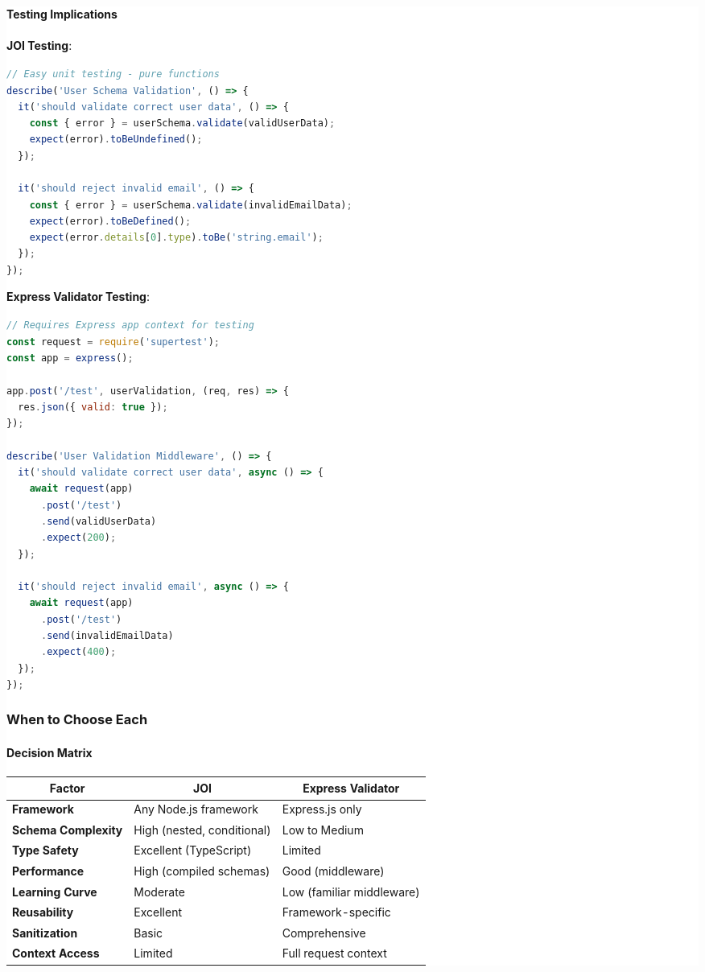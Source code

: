 #### Testing Implications

**JOI Testing**:
```javascript
// Easy unit testing - pure functions
describe('User Schema Validation', () => {
  it('should validate correct user data', () => {
    const { error } = userSchema.validate(validUserData);
    expect(error).toBeUndefined();
  });
  
  it('should reject invalid email', () => {
    const { error } = userSchema.validate(invalidEmailData);
    expect(error).toBeDefined();
    expect(error.details[0].type).toBe('string.email');
  });
});
```

**Express Validator Testing**:
```javascript
// Requires Express app context for testing
const request = require('supertest');
const app = express();

app.post('/test', userValidation, (req, res) => {
  res.json({ valid: true });
});

describe('User Validation Middleware', () => {
  it('should validate correct user data', async () => {
    await request(app)
      .post('/test')
      .send(validUserData)
      .expect(200);
  });
  
  it('should reject invalid email', async () => {
    await request(app)
      .post('/test')
      .send(invalidEmailData)
      .expect(400);
  });
});
```

### When to Choose Each

#### Decision Matrix

| Factor | JOI | Express Validator |
|--------|-----|------------------|
| **Framework** | Any Node.js framework | Express.js only |
| **Schema Complexity** | High (nested, conditional) | Low to Medium |
| **Type Safety** | Excellent (TypeScript) | Limited |
| **Performance** | High (compiled schemas) | Good (middleware) |
| **Learning Curve** | Moderate | Low (familiar middleware) |
| **Reusability** | Excellent | Framework-specific |
| **Sanitization** | Basic | Comprehensive |
| **Context Access** | Limited | Full request context |